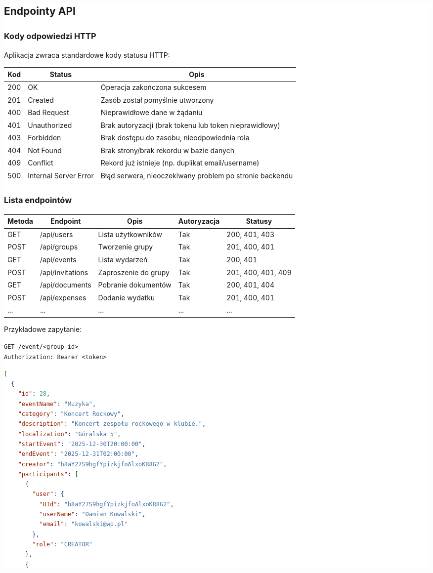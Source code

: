 ## Endpointy API

### Kody odpowiedzi HTTP
Aplikacja zwraca standardowe kody statusu HTTP:

| Kod | Status              | Opis                                                    |
|-----|---------------------|---------------------------------------------------------|
| 200 | OK                  | Operacja zakończona sukcesem                            |
| 201 | Created             | Zasób został pomyślnie utworzony                        |
| 400 | Bad Request         | Nieprawidłowe dane w żądaniu                            |
| 401 | Unauthorized        | Brak autoryzacji (brak tokenu lub token nieprawidłowy)  |
| 403 | Forbidden           | Brak dostępu do zasobu, nieodpowiednia rola             |
| 404 | Not Found           | Brak strony/brak rekordu w bazie danych                 |
| 409 | Conflict            | Rekord już istnieje (np. duplikat email/username)       |
| 500 | Internal Server Error | Błąd serwera, nieoczekiwany problem po stronie backendu |

### Lista endpointów
| Metoda | Endpoint                | Opis                        | Autoryzacja | Statusy |
|--------|------------------------|-----------------------------|-------------|---------|
| GET    | /api/users             | Lista użytkowników          | Tak         | 200, 401, 403|
| POST   | /api/groups            | Tworzenie grupy             | Tak         | 201, 400, 401|
| GET    | /api/events            | Lista wydarzeń              | Tak         | 200, 401|
| POST   | /api/invitations       | Zaproszenie do grupy        | Tak         | 201, 400, 401, 409|
| GET    | /api/documents         | Pobranie dokumentów         | Tak         | 200, 401, 404|
| POST   | /api/expenses          | Dodanie wydatku             | Tak         | 201, 400, 401|
| ...    | ...                    | ...                         | ...         | ...     |

Przykładowe zapytanie:
```http
GET /event/<group_id>
Authorization: Bearer <token>
```
```json
[
  {
    "id": 28,
    "eventName": "Muzyka",
    "category": "Koncert Rockowy",
    "description": "Koncert zespołu rockowego w klubie.",
    "localization": "Góralska 5",
    "startEvent": "2025-12-30T20:00:00",
    "endEvent": "2025-12-31T02:00:00",
    "creator": "b8aY27S9hgfYpizkjfoAlxoKR8G2",
    "participants": [
      {
        "user": {
          "UId": "b8aY27S9hgfYpizkjfoAlxoKR8G2",
          "userName": "Damian Kowalski",
          "email": "kowalski@wp.pl"
        },
        "role": "CREATOR"
      },
      {
```